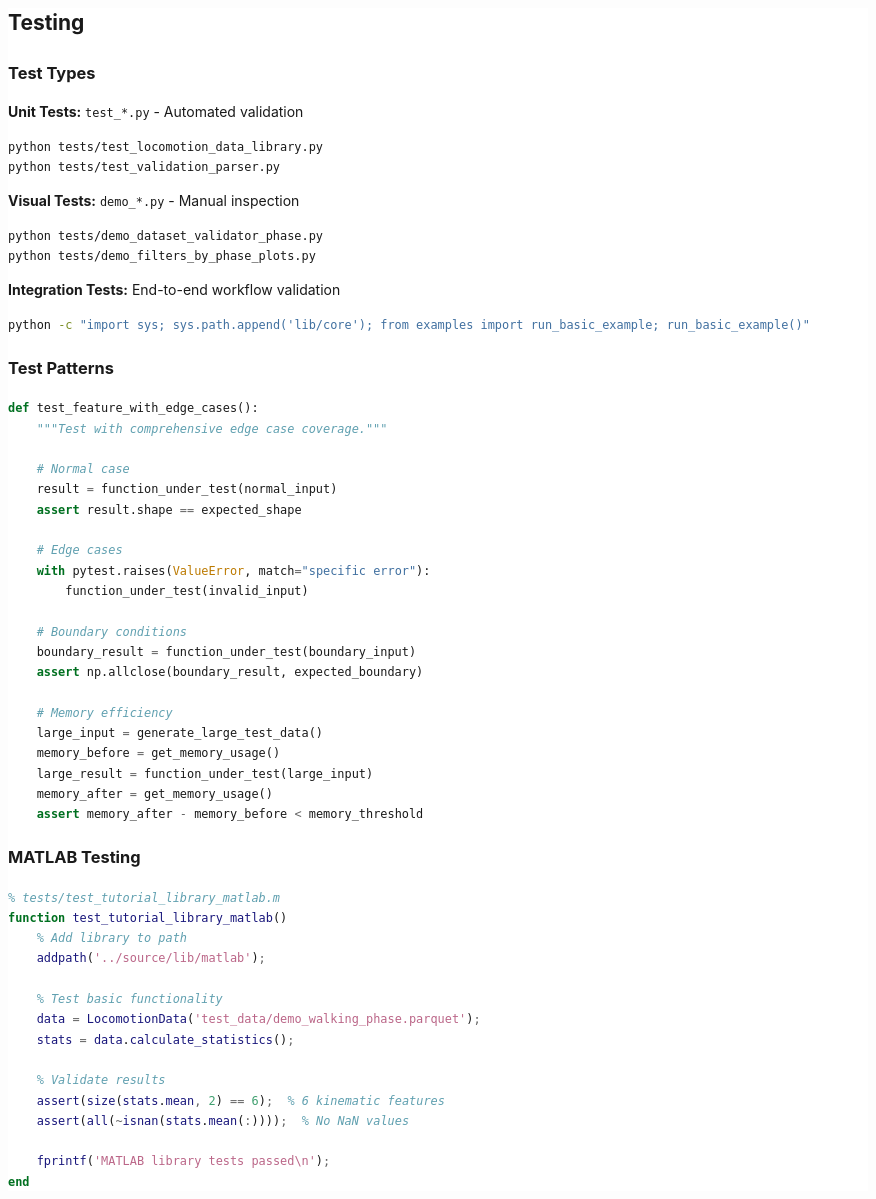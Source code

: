 ## Testing

### Test Types

**Unit Tests:** `test_*.py` - Automated validation
```bash
python tests/test_locomotion_data_library.py
python tests/test_validation_parser.py
```

**Visual Tests:** `demo_*.py` - Manual inspection
```bash
python tests/demo_dataset_validator_phase.py
python tests/demo_filters_by_phase_plots.py
```

**Integration Tests:** End-to-end workflow validation
```bash
python -c "import sys; sys.path.append('lib/core'); from examples import run_basic_example; run_basic_example()"
```

### Test Patterns

```python
def test_feature_with_edge_cases():
    """Test with comprehensive edge case coverage."""
    
    # Normal case
    result = function_under_test(normal_input)
    assert result.shape == expected_shape
    
    # Edge cases
    with pytest.raises(ValueError, match="specific error"):
        function_under_test(invalid_input)
    
    # Boundary conditions
    boundary_result = function_under_test(boundary_input)
    assert np.allclose(boundary_result, expected_boundary)
    
    # Memory efficiency
    large_input = generate_large_test_data()
    memory_before = get_memory_usage()
    large_result = function_under_test(large_input)
    memory_after = get_memory_usage()
    assert memory_after - memory_before < memory_threshold
```

### MATLAB Testing

```matlab
% tests/test_tutorial_library_matlab.m
function test_tutorial_library_matlab()
    % Add library to path
    addpath('../source/lib/matlab');
    
    % Test basic functionality
    data = LocomotionData('test_data/demo_walking_phase.parquet');
    stats = data.calculate_statistics();
    
    % Validate results
    assert(size(stats.mean, 2) == 6);  % 6 kinematic features
    assert(all(~isnan(stats.mean(:))));  % No NaN values
    
    fprintf('MATLAB library tests passed\n');
end
```